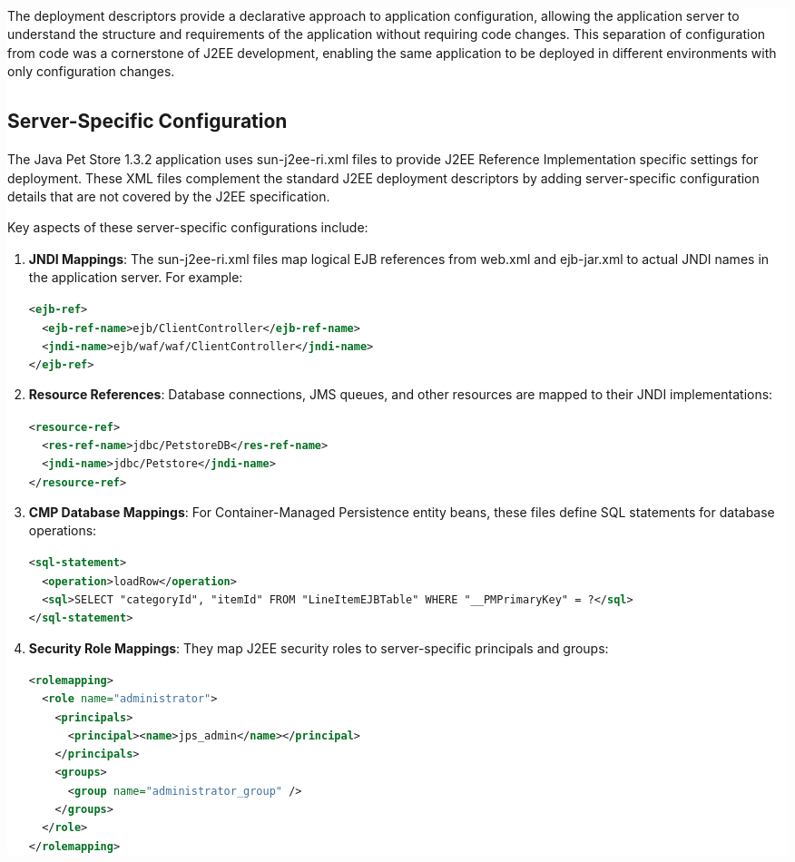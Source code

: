 The deployment descriptors provide a declarative approach to application configuration, allowing the application server to understand the structure and requirements of the application without requiring code changes. This separation of configuration from code was a cornerstone of J2EE development, enabling the same application to be deployed in different environments with only configuration changes.

## Server-Specific Configuration

The Java Pet Store 1.3.2 application uses sun-j2ee-ri.xml files to provide J2EE Reference Implementation specific settings for deployment. These XML files complement the standard J2EE deployment descriptors by adding server-specific configuration details that are not covered by the J2EE specification.

Key aspects of these server-specific configurations include:

1. **JNDI Mappings**: The sun-j2ee-ri.xml files map logical EJB references from web.xml and ejb-jar.xml to actual JNDI names in the application server. For example:
   ```xml
   <ejb-ref>
     <ejb-ref-name>ejb/ClientController</ejb-ref-name>
     <jndi-name>ejb/waf/waf/ClientController</jndi-name>
   </ejb-ref>
   ```

2. **Resource References**: Database connections, JMS queues, and other resources are mapped to their JNDI implementations:
   ```xml
   <resource-ref>
     <res-ref-name>jdbc/PetstoreDB</res-ref-name>
     <jndi-name>jdbc/Petstore</jndi-name>
   </resource-ref>
   ```

3. **CMP Database Mappings**: For Container-Managed Persistence entity beans, these files define SQL statements for database operations:
   ```xml
   <sql-statement>
     <operation>loadRow</operation>
     <sql>SELECT "categoryId", "itemId" FROM "LineItemEJBTable" WHERE "__PMPrimaryKey" = ?</sql>
   </sql-statement>
   ```

4. **Security Role Mappings**: They map J2EE security roles to server-specific principals and groups:
   ```xml
   <rolemapping>
     <role name="administrator">
       <principals>
         <principal><name>jps_admin</name></principal>
       </principals>
       <groups>
         <group name="administrator_group" />
       </groups>
     </role>
   </rolemapping>
   ```
